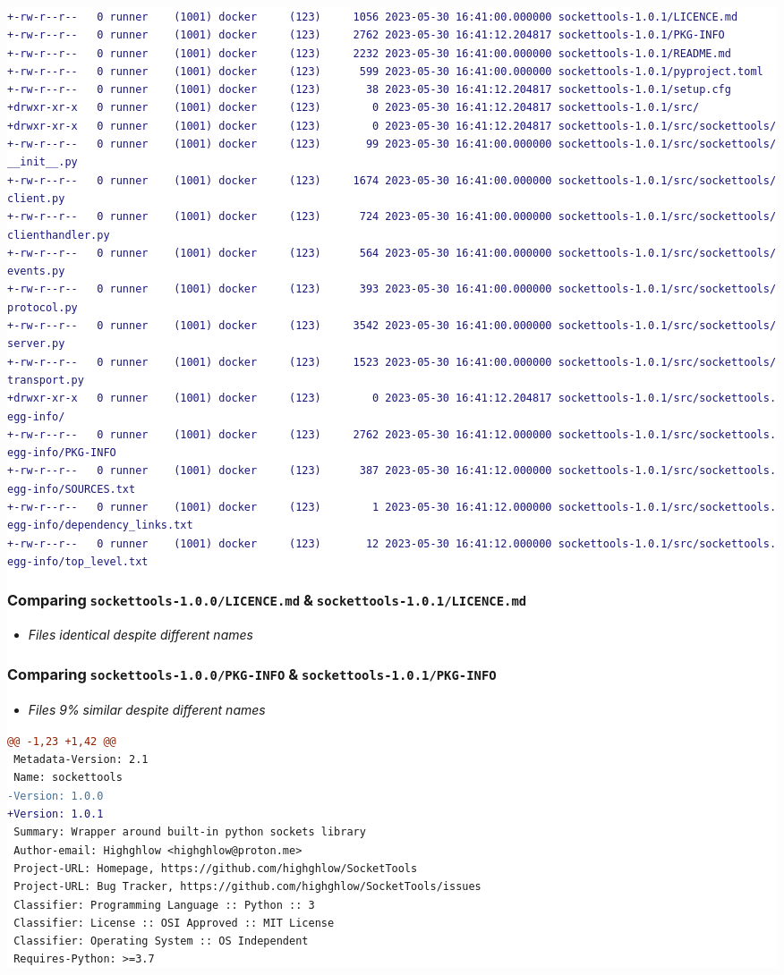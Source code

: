 ```diff
+-rw-r--r--   0 runner    (1001) docker     (123)     1056 2023-05-30 16:41:00.000000 sockettools-1.0.1/LICENCE.md
+-rw-r--r--   0 runner    (1001) docker     (123)     2762 2023-05-30 16:41:12.204817 sockettools-1.0.1/PKG-INFO
+-rw-r--r--   0 runner    (1001) docker     (123)     2232 2023-05-30 16:41:00.000000 sockettools-1.0.1/README.md
+-rw-r--r--   0 runner    (1001) docker     (123)      599 2023-05-30 16:41:00.000000 sockettools-1.0.1/pyproject.toml
+-rw-r--r--   0 runner    (1001) docker     (123)       38 2023-05-30 16:41:12.204817 sockettools-1.0.1/setup.cfg
+drwxr-xr-x   0 runner    (1001) docker     (123)        0 2023-05-30 16:41:12.204817 sockettools-1.0.1/src/
+drwxr-xr-x   0 runner    (1001) docker     (123)        0 2023-05-30 16:41:12.204817 sockettools-1.0.1/src/sockettools/
+-rw-r--r--   0 runner    (1001) docker     (123)       99 2023-05-30 16:41:00.000000 sockettools-1.0.1/src/sockettools/__init__.py
+-rw-r--r--   0 runner    (1001) docker     (123)     1674 2023-05-30 16:41:00.000000 sockettools-1.0.1/src/sockettools/client.py
+-rw-r--r--   0 runner    (1001) docker     (123)      724 2023-05-30 16:41:00.000000 sockettools-1.0.1/src/sockettools/clienthandler.py
+-rw-r--r--   0 runner    (1001) docker     (123)      564 2023-05-30 16:41:00.000000 sockettools-1.0.1/src/sockettools/events.py
+-rw-r--r--   0 runner    (1001) docker     (123)      393 2023-05-30 16:41:00.000000 sockettools-1.0.1/src/sockettools/protocol.py
+-rw-r--r--   0 runner    (1001) docker     (123)     3542 2023-05-30 16:41:00.000000 sockettools-1.0.1/src/sockettools/server.py
+-rw-r--r--   0 runner    (1001) docker     (123)     1523 2023-05-30 16:41:00.000000 sockettools-1.0.1/src/sockettools/transport.py
+drwxr-xr-x   0 runner    (1001) docker     (123)        0 2023-05-30 16:41:12.204817 sockettools-1.0.1/src/sockettools.egg-info/
+-rw-r--r--   0 runner    (1001) docker     (123)     2762 2023-05-30 16:41:12.000000 sockettools-1.0.1/src/sockettools.egg-info/PKG-INFO
+-rw-r--r--   0 runner    (1001) docker     (123)      387 2023-05-30 16:41:12.000000 sockettools-1.0.1/src/sockettools.egg-info/SOURCES.txt
+-rw-r--r--   0 runner    (1001) docker     (123)        1 2023-05-30 16:41:12.000000 sockettools-1.0.1/src/sockettools.egg-info/dependency_links.txt
+-rw-r--r--   0 runner    (1001) docker     (123)       12 2023-05-30 16:41:12.000000 sockettools-1.0.1/src/sockettools.egg-info/top_level.txt
```

### Comparing `sockettools-1.0.0/LICENCE.md` & `sockettools-1.0.1/LICENCE.md`

 * *Files identical despite different names*

### Comparing `sockettools-1.0.0/PKG-INFO` & `sockettools-1.0.1/PKG-INFO`

 * *Files 9% similar despite different names*

```diff
@@ -1,23 +1,42 @@
 Metadata-Version: 2.1
 Name: sockettools
-Version: 1.0.0
+Version: 1.0.1
 Summary: Wrapper around built-in python sockets library
 Author-email: Highghlow <highghlow@proton.me>
 Project-URL: Homepage, https://github.com/highghlow/SocketTools
 Project-URL: Bug Tracker, https://github.com/highghlow/SocketTools/issues
 Classifier: Programming Language :: Python :: 3
 Classifier: License :: OSI Approved :: MIT License
 Classifier: Operating System :: OS Independent
 Requires-Python: >=3.7
```